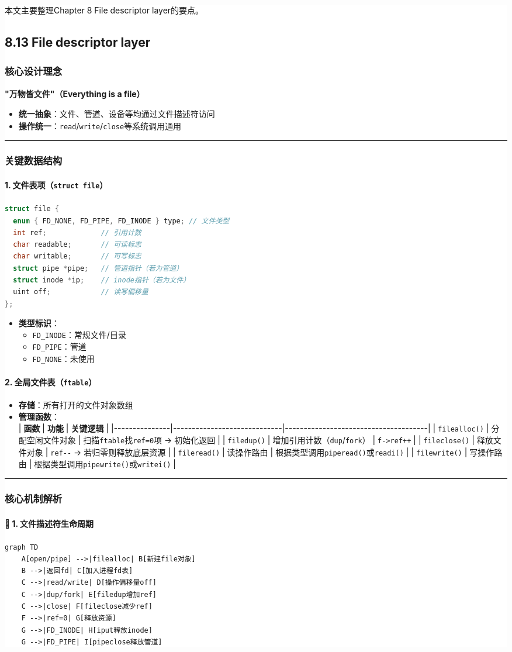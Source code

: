 本文主要整理Chapter 8 File descriptor layer的要点。

## 8.13 File descriptor layer

### **核心设计理念**
**"万物皆文件"（Everything is a file）**  
- **统一抽象**：文件、管道、设备等均通过文件描述符访问  
- **操作统一**：`read`/`write`/`close`等系统调用通用  

---

### **关键数据结构**
#### 1. **文件表项（`struct file`）**
```c
struct file {
  enum { FD_NONE, FD_PIPE, FD_INODE } type; // 文件类型
  int ref;             // 引用计数
  char readable;       // 可读标志
  char writable;       // 可写标志
  struct pipe *pipe;   // 管道指针（若为管道）
  struct inode *ip;    // inode指针（若为文件）
  uint off;            // 读写偏移量
};
```
- **类型标识**：  
  - `FD_INODE`：常规文件/目录  
  - `FD_PIPE`：管道  
  - `FD_NONE`：未使用  

#### 2. **全局文件表（`ftable`）**
- **存储**：所有打开的文件对象数组  
- **管理函数**：  
  | **函数**       | **功能**                     | **关键逻辑**                          |
  |---------------|-----------------------------|--------------------------------------|
  | `filealloc()` | 分配空闲文件对象             | 扫描`ftable`找`ref=0`项 → 初始化返回  |
  | `filedup()`   | 增加引用计数（`dup`/`fork`） | `f->ref++`                           |
  | `fileclose()` | 释放文件对象                 | `ref--` → 若归零则释放底层资源         |
  | `fileread()`  | 读操作路由                   | 根据类型调用`piperead()`或`readi()`   |
  | `filewrite()` | 写操作路由                   | 根据类型调用`pipewrite()`或`writei()` |

---

### **核心机制解析**
#### 🔄 1. **文件描述符生命周期**
```mermaid
graph TD
    A[open/pipe] -->|filealloc| B[新建file对象]
    B -->|返回fd| C[加入进程fd表]
    C -->|read/write| D[操作偏移量off]
    C -->|dup/fork| E[filedup增加ref]
    C -->|close| F[fileclose减少ref]
    F -->|ref=0| G[释放资源]
    G -->|FD_INODE| H[iput释放inode]
    G -->|FD_PIPE| I[pipeclose释放管道]
```
